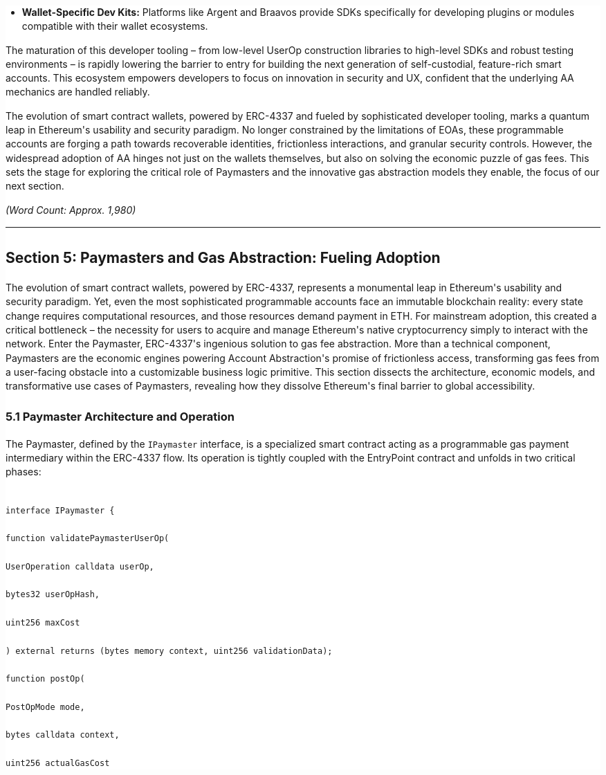 *   **Wallet-Specific Dev Kits:** Platforms like Argent and Braavos provide SDKs specifically for developing plugins or modules compatible with their wallet ecosystems.

The maturation of this developer tooling – from low-level UserOp construction libraries to high-level SDKs and robust testing environments – is rapidly lowering the barrier to entry for building the next generation of self-custodial, feature-rich smart accounts. This ecosystem empowers developers to focus on innovation in security and UX, confident that the underlying AA mechanics are handled reliably.

The evolution of smart contract wallets, powered by ERC-4337 and fueled by sophisticated developer tooling, marks a quantum leap in Ethereum's usability and security paradigm. No longer constrained by the limitations of EOAs, these programmable accounts are forging a path towards recoverable identities, frictionless interactions, and granular security controls. However, the widespread adoption of AA hinges not just on the wallets themselves, but also on solving the economic puzzle of gas fees. This sets the stage for exploring the critical role of Paymasters and the innovative gas abstraction models they enable, the focus of our next section.

*(Word Count: Approx. 1,980)*



---





## Section 5: Paymasters and Gas Abstraction: Fueling Adoption

The evolution of smart contract wallets, powered by ERC-4337, represents a monumental leap in Ethereum's usability and security paradigm. Yet, even the most sophisticated programmable accounts face an immutable blockchain reality: every state change requires computational resources, and those resources demand payment in ETH. For mainstream adoption, this created a critical bottleneck – the necessity for users to acquire and manage Ethereum's native cryptocurrency simply to interact with the network. Enter the Paymaster, ERC-4337's ingenious solution to gas fee abstraction. More than a technical component, Paymasters are the economic engines powering Account Abstraction's promise of frictionless access, transforming gas fees from a user-facing obstacle into a customizable business logic primitive. This section dissects the architecture, economic models, and transformative use cases of Paymasters, revealing how they dissolve Ethereum's final barrier to global accessibility.

### 5.1 Paymaster Architecture and Operation

The Paymaster, defined by the `IPaymaster` interface, is a specialized smart contract acting as a programmable gas payment intermediary within the ERC-4337 flow. Its operation is tightly coupled with the EntryPoint contract and unfolds in two critical phases:

```solidity

interface IPaymaster {

function validatePaymasterUserOp(

UserOperation calldata userOp,

bytes32 userOpHash,

uint256 maxCost

) external returns (bytes memory context, uint256 validationData);

function postOp(

PostOpMode mode,

bytes calldata context,

uint256 actualGasCost
```